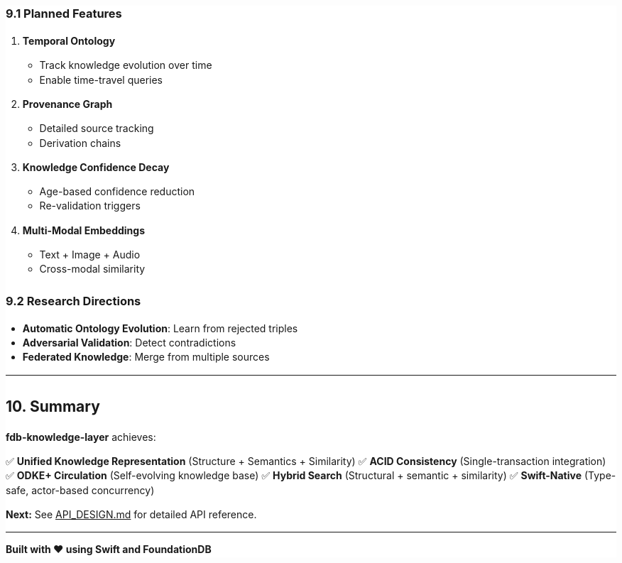 ### 9.1 Planned Features

1. **Temporal Ontology**
   - Track knowledge evolution over time
   - Enable time-travel queries

2. **Provenance Graph**
   - Detailed source tracking
   - Derivation chains

3. **Knowledge Confidence Decay**
   - Age-based confidence reduction
   - Re-validation triggers

4. **Multi-Modal Embeddings**
   - Text + Image + Audio
   - Cross-modal similarity

### 9.2 Research Directions

- **Automatic Ontology Evolution**: Learn from rejected triples
- **Adversarial Validation**: Detect contradictions
- **Federated Knowledge**: Merge from multiple sources

---

## 10. Summary

**fdb-knowledge-layer** achieves:

✅ **Unified Knowledge Representation** (Structure + Semantics + Similarity)
✅ **ACID Consistency** (Single-transaction integration)
✅ **ODKE+ Circulation** (Self-evolving knowledge base)
✅ **Hybrid Search** (Structural + semantic + similarity)
✅ **Swift-Native** (Type-safe, actor-based concurrency)

**Next:** See [API_DESIGN.md](API_DESIGN.md) for detailed API reference.

---

**Built with ❤️ using Swift and FoundationDB**
